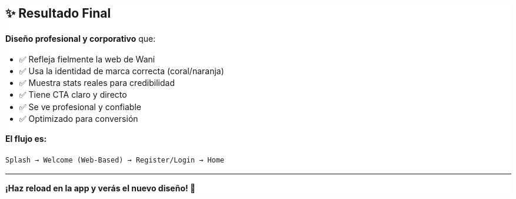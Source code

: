 ## ✨ Resultado Final

**Diseño profesional y corporativo** que:
- ✅ Refleja fielmente la web de Wani
- ✅ Usa la identidad de marca correcta (coral/naranja)
- ✅ Muestra stats reales para credibilidad
- ✅ Tiene CTA claro y directo
- ✅ Se ve profesional y confiable
- ✅ Optimizado para conversión

**El flujo es:**
```
Splash → Welcome (Web-Based) → Register/Login → Home
```

---

**¡Haz reload en la app y verás el nuevo diseño! 🚀**
